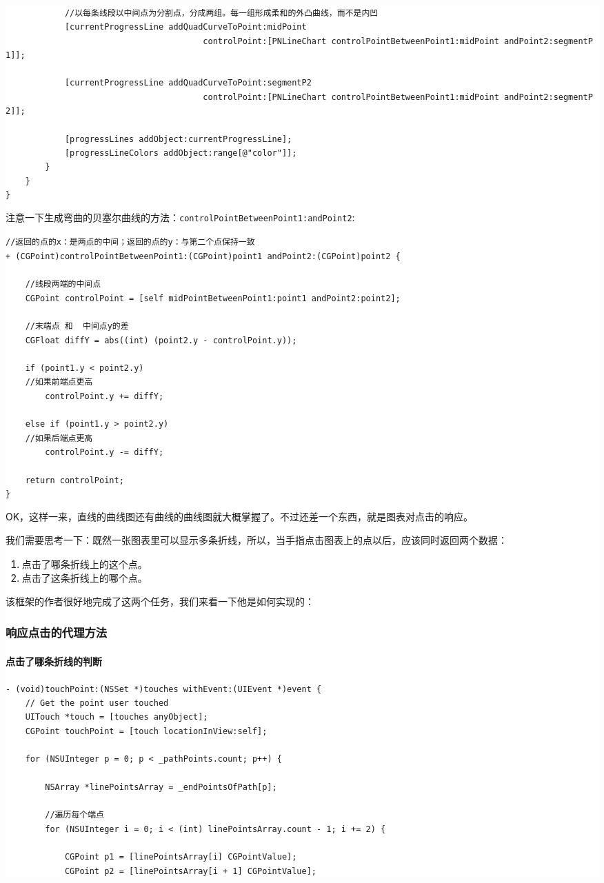 ```objc
            //以每条线段以中间点为分割点，分成两组。每一组形成柔和的外凸曲线，而不是内凹
            [currentProgressLine addQuadCurveToPoint:midPoint
                                        controlPoint:[PNLineChart controlPointBetweenPoint1:midPoint andPoint2:segmentP1]];
            
            [currentProgressLine addQuadCurveToPoint:segmentP2
                                        controlPoint:[PNLineChart controlPointBetweenPoint1:midPoint andPoint2:segmentP2]];
            
            [progressLines addObject:currentProgressLine];
            [progressLineColors addObject:range[@"color"]];
        }
    }
}
```

注意一下生成弯曲的贝塞尔曲线的方法：``controlPointBetweenPoint1:andPoint2``:

```objc
//返回的点的x：是两点的中间；返回的点的y：与第二个点保持一致
+ (CGPoint)controlPointBetweenPoint1:(CGPoint)point1 andPoint2:(CGPoint)point2 {
    
    //线段两端的中间点
    CGPoint controlPoint = [self midPointBetweenPoint1:point1 andPoint2:point2];
    
    //末端点 和  中间点y的差
    CGFloat diffY = abs((int) (point2.y - controlPoint.y));
    
    if (point1.y < point2.y)
    //如果前端点更高
        controlPoint.y += diffY;
    
    else if (point1.y > point2.y)
    //如果后端点更高
        controlPoint.y -= diffY;
    
    return controlPoint;
}
```

OK，这样一来，直线的曲线图还有曲线的曲线图就大概掌握了。不过还差一个东西，就是图表对点击的响应。

我们需要思考一下：既然一张图表里可以显示多条折线，所以，当手指点击图表上的点以后，应该同时返回两个数据：
1. 点击了哪条折线上的这个点。
2. 点击了这条折线上的哪个点。

该框架的作者很好地完成了这两个任务，我们来看一下他是如何实现的：

### 响应点击的代理方法

#### 点击了哪条折线的判断
```objc
- (void)touchPoint:(NSSet *)touches withEvent:(UIEvent *)event {
    // Get the point user touched
    UITouch *touch = [touches anyObject];
    CGPoint touchPoint = [touch locationInView:self];
    
    for (NSUInteger p = 0; p < _pathPoints.count; p++) {
        
        NSArray *linePointsArray = _endPointsOfPath[p];
        
        //遍历每个端点
        for (NSUInteger i = 0; i < (int) linePointsArray.count - 1; i += 2) {
            
            CGPoint p1 = [linePointsArray[i] CGPointValue];
            CGPoint p2 = [linePointsArray[i + 1] CGPointValue];
```